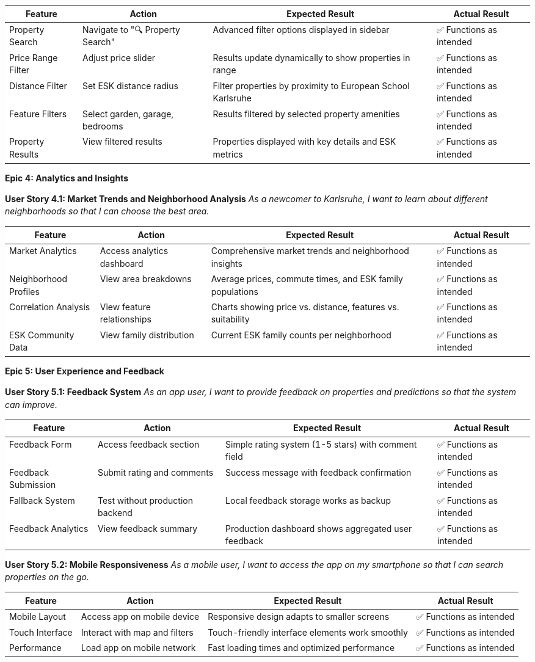 | Feature | Action | Expected Result | Actual Result |
|---------|--------|----------------|---------------|
| Property Search | Navigate to "🔍 Property Search" | Advanced filter options displayed in sidebar | ✅ Functions as intended |
| Price Range Filter | Adjust price slider | Results update dynamically to show properties in range | ✅ Functions as intended |
| Distance Filter | Set ESK distance radius | Filter properties by proximity to European School Karlsruhe | ✅ Functions as intended |
| Feature Filters | Select garden, garage, bedrooms | Results filtered by selected property amenities | ✅ Functions as intended |
| Property Results | View filtered results | Properties displayed with key details and ESK metrics | ✅ Functions as intended |

**Epic 4: Analytics and Insights**

**User Story 4.1: Market Trends and Neighborhood Analysis**
*As a newcomer to Karlsruhe, I want to learn about different neighborhoods so that I can choose the best area.*

| Feature | Action | Expected Result | Actual Result |
|---------|--------|----------------|---------------|
| Market Analytics | Access analytics dashboard | Comprehensive market trends and neighborhood insights | ✅ Functions as intended |
| Neighborhood Profiles | View area breakdowns | Average prices, commute times, and ESK family populations | ✅ Functions as intended |
| Correlation Analysis | View feature relationships | Charts showing price vs. distance, features vs. suitability | ✅ Functions as intended |
| ESK Community Data | View family distribution | Current ESK family counts per neighborhood | ✅ Functions as intended |

**Epic 5: User Experience and Feedback**

**User Story 5.1: Feedback System**
*As an app user, I want to provide feedback on properties and predictions so that the system can improve.*

| Feature | Action | Expected Result | Actual Result |
|---------|--------|----------------|---------------|
| Feedback Form | Access feedback section | Simple rating system (1-5 stars) with comment field | ✅ Functions as intended |
| Feedback Submission | Submit rating and comments | Success message with feedback confirmation | ✅ Functions as intended |
| Fallback System | Test without production backend | Local feedback storage works as backup | ✅ Functions as intended |
| Feedback Analytics | View feedback summary | Production dashboard shows aggregated user feedback | ✅ Functions as intended |

**User Story 5.2: Mobile Responsiveness**
*As a mobile user, I want to access the app on my smartphone so that I can search properties on the go.*

| Feature | Action | Expected Result | Actual Result |
|---------|--------|----------------|---------------|
| Mobile Layout | Access app on mobile device | Responsive design adapts to smaller screens | ✅ Functions as intended |
| Touch Interface | Interact with map and filters | Touch-friendly interface elements work smoothly | ✅ Functions as intended |
| Performance | Load app on mobile network | Fast loading times and optimized performance | ✅ Functions as intended |
